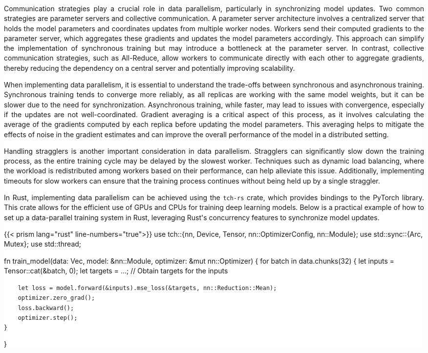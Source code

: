 <p style="text-align: justify;">
Communication strategies play a crucial role in data parallelism, particularly in synchronizing model updates. Two common strategies are parameter servers and collective communication. A parameter server architecture involves a centralized server that holds the model parameters and coordinates updates from multiple worker nodes. Workers send their computed gradients to the parameter server, which aggregates these gradients and updates the model parameters accordingly. This approach can simplify the implementation of synchronous training but may introduce a bottleneck at the parameter server. In contrast, collective communication strategies, such as All-Reduce, allow workers to communicate directly with each other to aggregate gradients, thereby reducing the dependency on a central server and potentially improving scalability.
</p>

<p style="text-align: justify;">
When implementing data parallelism, it is essential to understand the trade-offs between synchronous and asynchronous training. Synchronous training tends to converge more reliably, as all replicas are working with the same model weights, but it can be slower due to the need for synchronization. Asynchronous training, while faster, may lead to issues with convergence, especially if the updates are not well-coordinated. Gradient averaging is a critical aspect of this process, as it involves calculating the average of the gradients computed by each replica before updating the model parameters. This averaging helps to mitigate the effects of noise in the gradient estimates and can improve the overall performance of the model in a distributed setting.
</p>

<p style="text-align: justify;">
Handling stragglers is another important consideration in data parallelism. Stragglers can significantly slow down the training process, as the entire training cycle may be delayed by the slowest worker. Techniques such as dynamic load balancing, where the workload is redistributed among workers based on their performance, can help alleviate this issue. Additionally, implementing timeouts for slow workers can ensure that the training process continues without being held up by a single straggler.
</p>

<p style="text-align: justify;">
In Rust, implementing data parallelism can be achieved using the <code>tch-rs</code> crate, which provides bindings to the PyTorch library. This crate allows for the efficient use of GPUs and CPUs for training deep learning models. Below is a practical example of how to set up a data-parallel training system in Rust, leveraging Rust's concurrency features to synchronize model updates.
</p>

{{< prism lang="rust" line-numbers="true">}}
use tch::{nn, Device, Tensor, nn::OptimizerConfig, nn::Module};
use std::sync::{Arc, Mutex};
use std::thread;

fn train_model(data: Vec<Tensor>, model: &nn::Module, optimizer: &mut nn::Optimizer) {
    for batch in data.chunks(32) {
        let inputs = Tensor::cat(&batch, 0);
        let targets = ...; // Obtain targets for the inputs

        let loss = model.forward(&inputs).mse_loss(&targets, nn::Reduction::Mean);
        optimizer.zero_grad();
        loss.backward();
        optimizer.step();
    }
}
